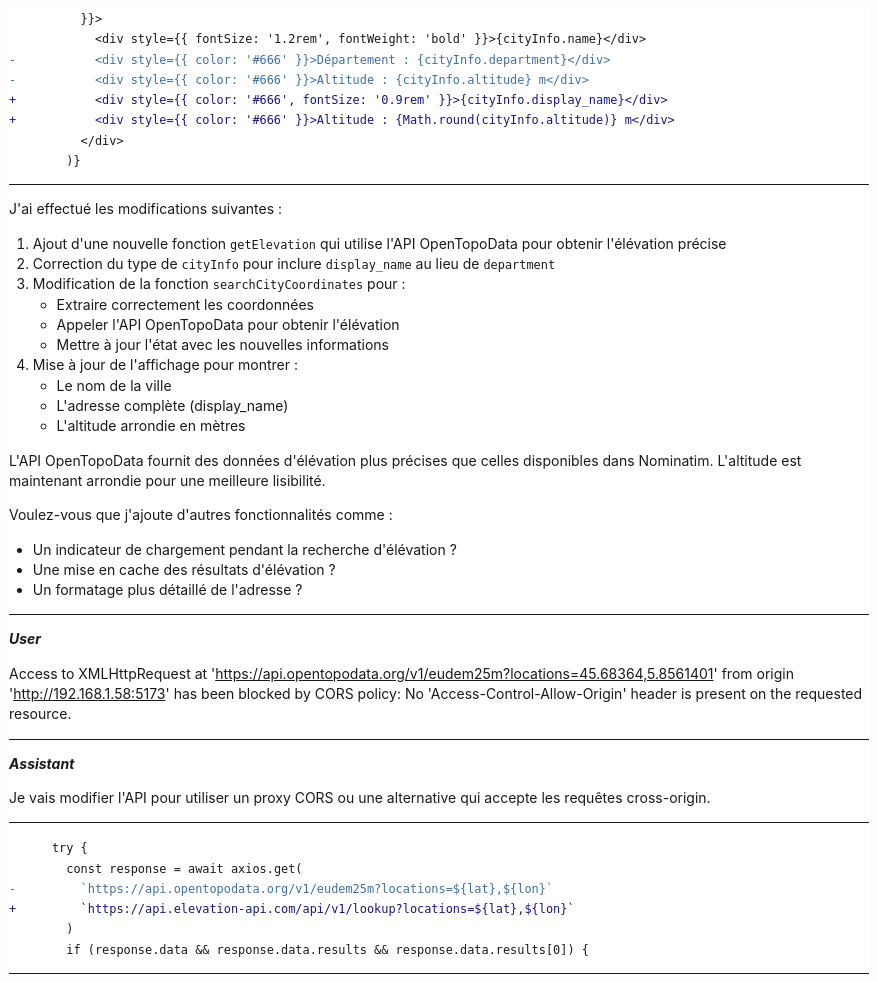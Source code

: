 ```diff
```

```diff
          }}>
            <div style={{ fontSize: '1.2rem', fontWeight: 'bold' }}>{cityInfo.name}</div>
-           <div style={{ color: '#666' }}>Département : {cityInfo.department}</div>
-           <div style={{ color: '#666' }}>Altitude : {cityInfo.altitude} m</div>
+           <div style={{ color: '#666', fontSize: '0.9rem' }}>{cityInfo.display_name}</div>
+           <div style={{ color: '#666' }}>Altitude : {Math.round(cityInfo.altitude)} m</div>
          </div>
        )}
```

---

J'ai effectué les modifications suivantes :

1. Ajout d'une nouvelle fonction `getElevation` qui utilise l'API OpenTopoData pour obtenir l'élévation précise
2. Correction du type de `cityInfo` pour inclure `display_name` au lieu de `department`
3. Modification de la fonction `searchCityCoordinates` pour :
   - Extraire correctement les coordonnées
   - Appeler l'API OpenTopoData pour obtenir l'élévation
   - Mettre à jour l'état avec les nouvelles informations
4. Mise à jour de l'affichage pour montrer :
   - Le nom de la ville
   - L'adresse complète (display_name)
   - L'altitude arrondie en mètres

L'API OpenTopoData fournit des données d'élévation plus précises que celles disponibles dans Nominatim. L'altitude est maintenant arrondie pour une meilleure lisibilité.

Voulez-vous que j'ajoute d'autres fonctionnalités comme :
- Un indicateur de chargement pendant la recherche d'élévation ?
- Une mise en cache des résultats d'élévation ?
- Un formatage plus détaillé de l'adresse ?

---

_**User**_

Access to XMLHttpRequest at 'https://api.opentopodata.org/v1/eudem25m?locations=45.68364,5.8561401' from origin 'http://192.168.1.58:5173' has been blocked by CORS policy: No 'Access-Control-Allow-Origin' header is present on the requested resource.

---

_**Assistant**_

Je vais modifier l'API pour utiliser un proxy CORS ou une alternative qui accepte les requêtes cross-origin.


---

```diff
      try {
        const response = await axios.get(
-         `https://api.opentopodata.org/v1/eudem25m?locations=${lat},${lon}`
+         `https://api.elevation-api.com/api/v1/lookup?locations=${lat},${lon}`
        )
        if (response.data && response.data.results && response.data.results[0]) {
```

---